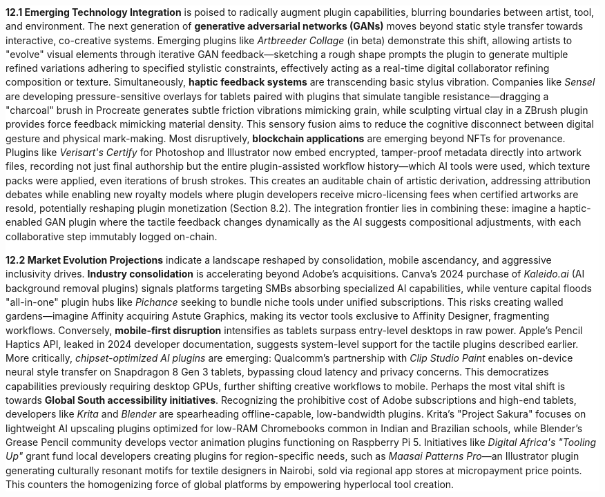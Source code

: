 **12.1 Emerging Technology Integration** is poised to radically augment plugin capabilities, blurring boundaries between artist, tool, and environment. The next generation of **generative adversarial networks (GANs)** moves beyond static style transfer towards interactive, co-creative systems. Emerging plugins like *Artbreeder Collage* (in beta) demonstrate this shift, allowing artists to "evolve" visual elements through iterative GAN feedback—sketching a rough shape prompts the plugin to generate multiple refined variations adhering to specified stylistic constraints, effectively acting as a real-time digital collaborator refining composition or texture. Simultaneously, **haptic feedback systems** are transcending basic stylus vibration. Companies like *Sensel* are developing pressure-sensitive overlays for tablets paired with plugins that simulate tangible resistance—dragging a "charcoal" brush in Procreate generates subtle friction vibrations mimicking grain, while sculpting virtual clay in a ZBrush plugin provides force feedback mimicking material density. This sensory fusion aims to reduce the cognitive disconnect between digital gesture and physical mark-making. Most disruptively, **blockchain applications** are emerging beyond NFTs for provenance. Plugins like *Verisart's Certify* for Photoshop and Illustrator now embed encrypted, tamper-proof metadata directly into artwork files, recording not just final authorship but the entire plugin-assisted workflow history—which AI tools were used, which texture packs were applied, even iterations of brush strokes. This creates an auditable chain of artistic derivation, addressing attribution debates while enabling new royalty models where plugin developers receive micro-licensing fees when certified artworks are resold, potentially reshaping plugin monetization (Section 8.2). The integration frontier lies in combining these: imagine a haptic-enabled GAN plugin where the tactile feedback changes dynamically as the AI suggests compositional adjustments, with each collaborative step immutably logged on-chain.

**12.2 Market Evolution Projections** indicate a landscape reshaped by consolidation, mobile ascendancy, and aggressive inclusivity drives. **Industry consolidation** is accelerating beyond Adobe’s acquisitions. Canva’s 2024 purchase of *Kaleido.ai* (AI background removal plugins) signals platforms targeting SMBs absorbing specialized AI capabilities, while venture capital floods "all-in-one" plugin hubs like *Pichance* seeking to bundle niche tools under unified subscriptions. This risks creating walled gardens—imagine Affinity acquiring Astute Graphics, making its vector tools exclusive to Affinity Designer, fragmenting workflows. Conversely, **mobile-first disruption** intensifies as tablets surpass entry-level desktops in raw power. Apple’s Pencil Haptics API, leaked in 2024 developer documentation, suggests system-level support for the tactile plugins described earlier. More critically, *chipset-optimized AI plugins* are emerging: Qualcomm’s partnership with *Clip Studio Paint* enables on-device neural style transfer on Snapdragon 8 Gen 3 tablets, bypassing cloud latency and privacy concerns. This democratizes capabilities previously requiring desktop GPUs, further shifting creative workflows to mobile. Perhaps the most vital shift is towards **Global South accessibility initiatives**. Recognizing the prohibitive cost of Adobe subscriptions and high-end tablets, developers like *Krita* and *Blender* are spearheading offline-capable, low-bandwidth plugins. Krita’s "Project Sakura" focuses on lightweight AI upscaling plugins optimized for low-RAM Chromebooks common in Indian and Brazilian schools, while Blender’s Grease Pencil community develops vector animation plugins functioning on Raspberry Pi 5. Initiatives like *Digital Africa's "Tooling Up"* grant fund local developers creating plugins for region-specific needs, such as *Maasai Patterns Pro*—an Illustrator plugin generating culturally resonant motifs for textile designers in Nairobi, sold via regional app stores at micropayment price points. This counters the homogenizing force of global platforms by empowering hyperlocal tool creation.
